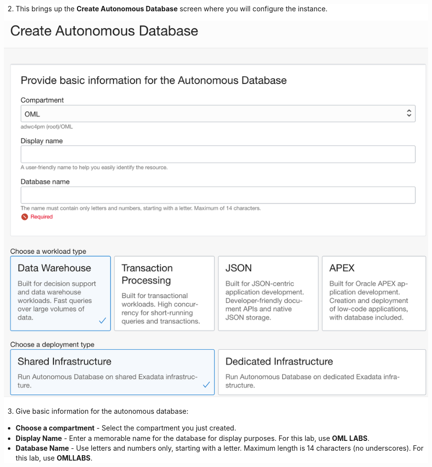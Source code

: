 2.  This brings up the __Create Autonomous Database__ screen where you will configure the instance.

  ![Create Autonomous Database default screen.](./images/create-adb-screen-freetier-default.png " ")

3. Give basic information for the autonomous database:

  - __Choose a compartment__ - Select the compartment you just created.
  - __Display Name__ - Enter a memorable name for the database for display purposes. For this lab, use __OML LABS__.
  - __Database Name__ - Use letters and numbers only, starting with a letter. Maximum length is 14 characters (no underscores). For this lab, use __OMLLABS__.
